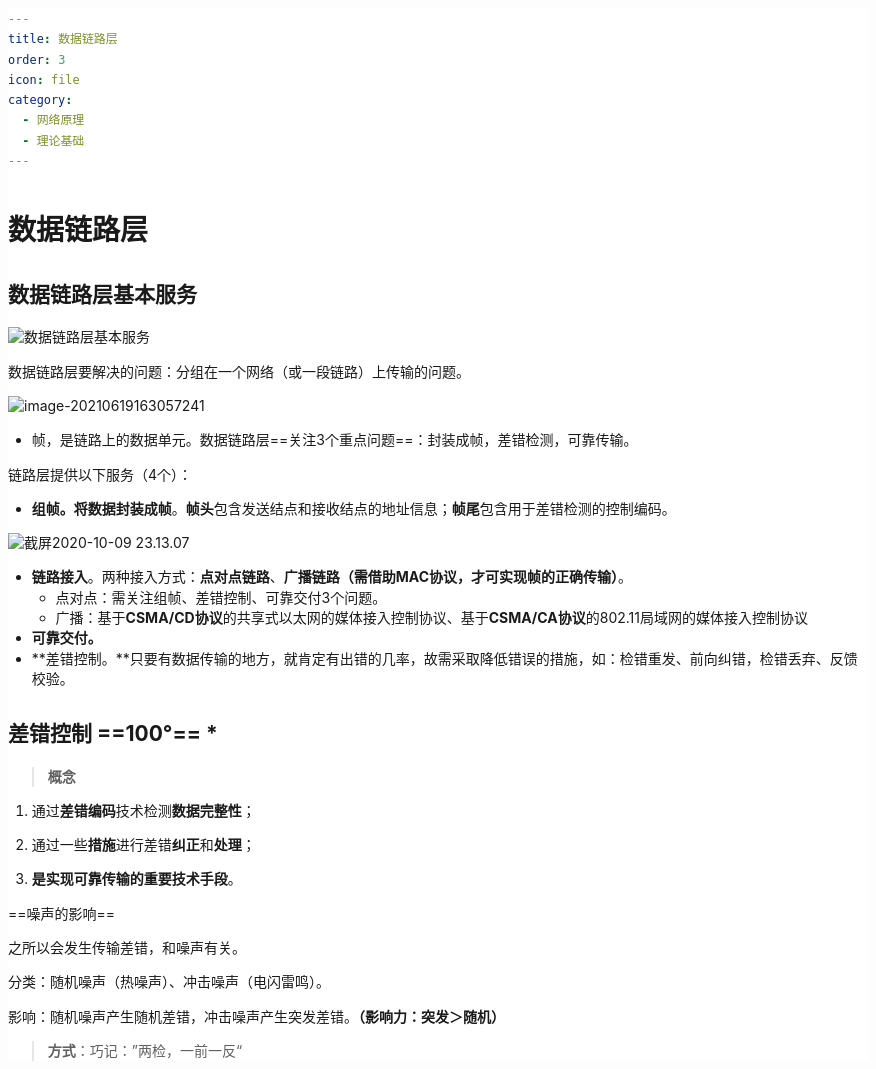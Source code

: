 ```yaml
---
title: 数据链路层
order: 3
icon: file
category:
  - 网络原理	
  - 理论基础
---
```


# 数据链路层

## 数据链路层基本服务

![数据链路层基本服务](https://cdn.jsdelivr.net/gh/zhengzhenning/imageBeds@main/images/008i3skNgy1gvi5r4frp0j613x0u0gob02.jpg)



数据链路层要解决的问题：分组在一个网络（或一段链路）上传输的问题。

![image-20210619163057241](https://cdn.jsdelivr.net/gh/zhengzhenning/imageBeds@main/images/008i3skNgy1grnnx8snwxj31re0u0dlw.jpg)

* 帧，是链路上的数据单元。数据链路层==关注3个重点问题==：封装成帧，差错检测，可靠传输。

链路层提供以下服务（4个）：

- **组帧。**将数据封装成**帧**。**帧头**包含发送结点和接收结点的地址信息；**帧尾**包含用于差错检测的控制编码。

![截屏2020-10-09 23.13.07](https://cdn.jsdelivr.net/gh/zhengzhenning/imageBeds@main/images/008eGmZEgy1gpf3cm9guyj312g0ca0uj.jpg)

- **链路接入**。两种接入方式：**点对点链路**、**广播链路（需借助MAC协议，才可实现帧的正确传输）**。
  - 点对点：需关注组帧、差错控制、可靠交付3个问题。
  - 广播：基于**CSMA/CD协议**的共享式以太网的媒体接入控制协议、基于**CSMA/CA协议**的802.11局域网的媒体接入控制协议
- **可靠交付。**
- **差错控制。**只要有数据传输的地方，就肯定有出错的几率，故需采取降低错误的措施，如：检错重发、前向纠错，检错丢弃、反馈校验。

## 差错控制   ==100°== *

> **概念**

1. 通过**差错编码**技术检测**数据完整性**；

2. 通过一些**措施**进行差错**纠正**和**处理**；
3. **是实现可靠传输的重要技术手段**。

==噪声的影响==

之所以会发生传输差错，和噪声有关。

分类：随机噪声（热噪声）、冲击噪声（电闪雷鸣）。

影响：随机噪声产生随机差错，冲击噪声产生突发差错。**（影响力：突发＞随机）**

> **方式**：巧记：”两检，一前一反“
